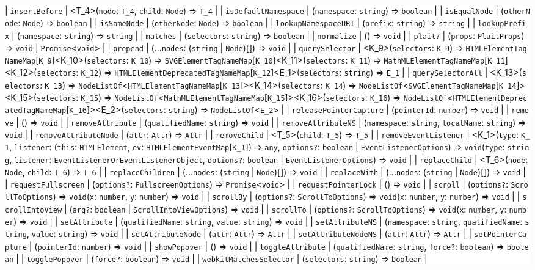 | `insertBefore` | <T_4\>(`node`: `T_4`, `child`: `Node`) => `T_4` |
| `isDefaultNamespace` | (`namespace`: `string`) => `boolean` |
| `isEqualNode` | (`otherNode`: `Node`) => `boolean` |
| `isSameNode` | (`otherNode`: `Node`) => `boolean` |
| `lookupNamespaceURI` | (`prefix`: `string`) => `string` |
| `lookupPrefix` | (`namespace`: `string`) => `string` |
| `matches` | (`selectors`: `string`) => `boolean` |
| `normalize` | () => `void` |
| `plait?` | (`props`: [`PlaitProps`](plaited.index.md#plaitprops)) => `void` \| `Promise`<`void`\> |
| `prepend` | (...`nodes`: (`string` \| `Node`)[]) => `void` |
| `querySelector` | <K_9\>(`selectors`: `K_9`) => `HTMLElementTagNameMap`[`K_9`]<K_10\>(`selectors`: `K_10`) => `SVGElementTagNameMap`[`K_10`]<K_11\>(`selectors`: `K_11`) => `MathMLElementTagNameMap`[`K_11`]<K_12\>(`selectors`: `K_12`) => `HTMLElementDeprecatedTagNameMap`[`K_12`]<E_1\>(`selectors`: `string`) => `E_1` |
| `querySelectorAll` | <K_13\>(`selectors`: `K_13`) => `NodeListOf`<`HTMLElementTagNameMap`[`K_13`]\><K_14\>(`selectors`: `K_14`) => `NodeListOf`<`SVGElementTagNameMap`[`K_14`]\><K_15\>(`selectors`: `K_15`) => `NodeListOf`<`MathMLElementTagNameMap`[`K_15`]\><K_16\>(`selectors`: `K_16`) => `NodeListOf`<`HTMLElementDeprecatedTagNameMap`[`K_16`]\><E_2\>(`selectors`: `string`) => `NodeListOf`<`E_2`\> |
| `releasePointerCapture` | (`pointerId`: `number`) => `void` |
| `remove` | () => `void` |
| `removeAttribute` | (`qualifiedName`: `string`) => `void` |
| `removeAttributeNS` | (`namespace`: `string`, `localName`: `string`) => `void` |
| `removeAttributeNode` | (`attr`: `Attr`) => `Attr` |
| `removeChild` | <T_5\>(`child`: `T_5`) => `T_5` |
| `removeEventListener` | <K_1\>(`type`: `K_1`, `listener`: (`this`: `HTMLElement`, `ev`: `HTMLElementEventMap`[`K_1`]) => `any`, `options?`: `boolean` \| `EventListenerOptions`) => `void`(`type`: `string`, `listener`: `EventListenerOrEventListenerObject`, `options?`: `boolean` \| `EventListenerOptions`) => `void` |
| `replaceChild` | <T_6\>(`node`: `Node`, `child`: `T_6`) => `T_6` |
| `replaceChildren` | (...`nodes`: (`string` \| `Node`)[]) => `void` |
| `replaceWith` | (...`nodes`: (`string` \| `Node`)[]) => `void` |
| `requestFullscreen` | (`options?`: `FullscreenOptions`) => `Promise`<`void`\> |
| `requestPointerLock` | () => `void` |
| `scroll` | (`options?`: `ScrollToOptions`) => `void`(`x`: `number`, `y`: `number`) => `void` |
| `scrollBy` | (`options?`: `ScrollToOptions`) => `void`(`x`: `number`, `y`: `number`) => `void` |
| `scrollIntoView` | (`arg?`: `boolean` \| `ScrollIntoViewOptions`) => `void` |
| `scrollTo` | (`options?`: `ScrollToOptions`) => `void`(`x`: `number`, `y`: `number`) => `void` |
| `setAttribute` | (`qualifiedName`: `string`, `value`: `string`) => `void` |
| `setAttributeNS` | (`namespace`: `string`, `qualifiedName`: `string`, `value`: `string`) => `void` |
| `setAttributeNode` | (`attr`: `Attr`) => `Attr` |
| `setAttributeNodeNS` | (`attr`: `Attr`) => `Attr` |
| `setPointerCapture` | (`pointerId`: `number`) => `void` |
| `showPopover` | () => `void` |
| `toggleAttribute` | (`qualifiedName`: `string`, `force?`: `boolean`) => `boolean` |
| `togglePopover` | (`force?`: `boolean`) => `void` |
| `webkitMatchesSelector` | (`selectors`: `string`) => `boolean` |
